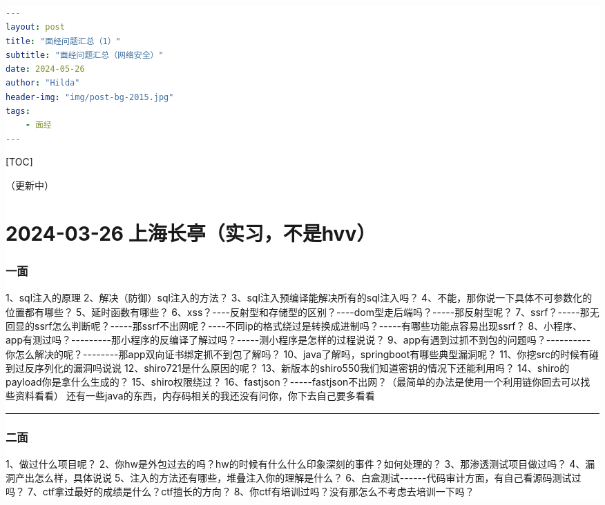 ```yaml
---
layout: post
title: "面经问题汇总（1）"
subtitle: "面经问题汇总（网络安全）"
date: 2024-05-26
author: "Hilda"
header-img: "img/post-bg-2015.jpg"
tags: 
    - 面经
---
```




[TOC]

（更新中）

# 2024-03-26 上海长亭（实习，不是hvv）

### 一面

1、sql注入的原理
2、解决（防御）sql注入的方法？
3、sql注入预编译能解决所有的sql注入吗？
4、不能，那你说一下具体不可参数化的位置都有哪些？
5、延时函数有哪些？
6、xss？----反射型和存储型的区别？----dom型走后端吗？-----那反射型呢？
7、ssrf？-----那无回显的ssrf怎么判断呢？-----那ssrf不出网呢？----不同ip的格式绕过是转换成进制吗？-----有哪些功能点容易出现ssrf？
8、小程序、app有测过吗？---------那小程序的反编译了解过吗？-----测小程序是怎样的过程说说？
9、app有遇到过抓不到包的问题吗？----------你怎么解决的呢？--------那app双向证书绑定抓不到包了解吗？
10、java了解吗，springboot有哪些典型漏洞呢？
11、你挖src的时候有碰到过反序列化的漏洞吗说说
12、shiro721是什么原因的呢？
13、新版本的shiro550我们知道密钥的情况下还能利用吗？
14、shiro的payload你是拿什么生成的？
15、shiro权限绕过？
16、fastjson？-----fastjson不出网？（最简单的办法是使用一个利用链你回去可以找些资料看看）
还有一些java的东西，内存码相关的我还没有问你，你下去自己要多看看

---------------------------------------------------------------------
### 二面

1、做过什么项目呢？
2、你hw是外包过去的吗？hw的时候有什么什么印象深刻的事件？如何处理的？
3、那渗透测试项目做过吗？
4、漏洞产出怎么样，具体说说
5、注入的方法还有哪些，堆叠注入你的理解是什么？
6、白盒测试------代码审计方面，有自己看源码测试过吗？
7、ctf拿过最好的成绩是什么？ctf擅长的方向？
8、你ctf有培训过吗？没有那怎么不考虑去培训一下吗？
